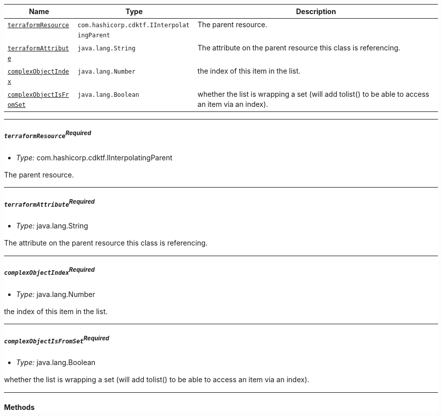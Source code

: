 | **Name** | **Type** | **Description** |
| --- | --- | --- |
| <code><a href="#@cdktf/provider-cloudflare.dataCloudflareQueue.DataCloudflareQueueConsumersOutputReference.Initializer.parameter.terraformResource">terraformResource</a></code> | <code>com.hashicorp.cdktf.IInterpolatingParent</code> | The parent resource. |
| <code><a href="#@cdktf/provider-cloudflare.dataCloudflareQueue.DataCloudflareQueueConsumersOutputReference.Initializer.parameter.terraformAttribute">terraformAttribute</a></code> | <code>java.lang.String</code> | The attribute on the parent resource this class is referencing. |
| <code><a href="#@cdktf/provider-cloudflare.dataCloudflareQueue.DataCloudflareQueueConsumersOutputReference.Initializer.parameter.complexObjectIndex">complexObjectIndex</a></code> | <code>java.lang.Number</code> | the index of this item in the list. |
| <code><a href="#@cdktf/provider-cloudflare.dataCloudflareQueue.DataCloudflareQueueConsumersOutputReference.Initializer.parameter.complexObjectIsFromSet">complexObjectIsFromSet</a></code> | <code>java.lang.Boolean</code> | whether the list is wrapping a set (will add tolist() to be able to access an item via an index). |

---

##### `terraformResource`<sup>Required</sup> <a name="terraformResource" id="@cdktf/provider-cloudflare.dataCloudflareQueue.DataCloudflareQueueConsumersOutputReference.Initializer.parameter.terraformResource"></a>

- *Type:* com.hashicorp.cdktf.IInterpolatingParent

The parent resource.

---

##### `terraformAttribute`<sup>Required</sup> <a name="terraformAttribute" id="@cdktf/provider-cloudflare.dataCloudflareQueue.DataCloudflareQueueConsumersOutputReference.Initializer.parameter.terraformAttribute"></a>

- *Type:* java.lang.String

The attribute on the parent resource this class is referencing.

---

##### `complexObjectIndex`<sup>Required</sup> <a name="complexObjectIndex" id="@cdktf/provider-cloudflare.dataCloudflareQueue.DataCloudflareQueueConsumersOutputReference.Initializer.parameter.complexObjectIndex"></a>

- *Type:* java.lang.Number

the index of this item in the list.

---

##### `complexObjectIsFromSet`<sup>Required</sup> <a name="complexObjectIsFromSet" id="@cdktf/provider-cloudflare.dataCloudflareQueue.DataCloudflareQueueConsumersOutputReference.Initializer.parameter.complexObjectIsFromSet"></a>

- *Type:* java.lang.Boolean

whether the list is wrapping a set (will add tolist() to be able to access an item via an index).

---

#### Methods <a name="Methods" id="Methods"></a>
